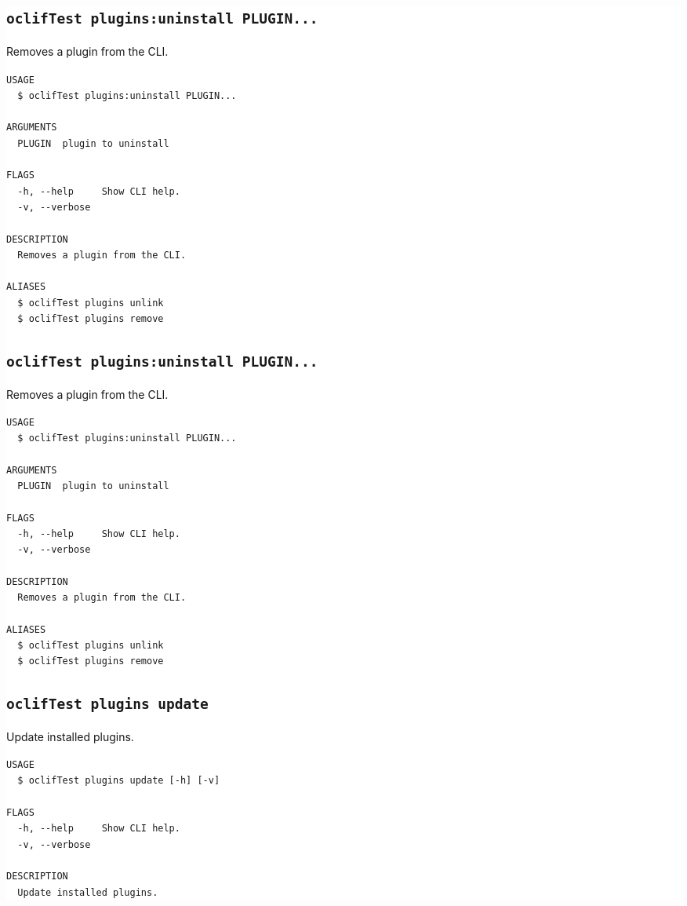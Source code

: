 ## `oclifTest plugins:uninstall PLUGIN...`

Removes a plugin from the CLI.

```
USAGE
  $ oclifTest plugins:uninstall PLUGIN...

ARGUMENTS
  PLUGIN  plugin to uninstall

FLAGS
  -h, --help     Show CLI help.
  -v, --verbose

DESCRIPTION
  Removes a plugin from the CLI.

ALIASES
  $ oclifTest plugins unlink
  $ oclifTest plugins remove
```

## `oclifTest plugins:uninstall PLUGIN...`

Removes a plugin from the CLI.

```
USAGE
  $ oclifTest plugins:uninstall PLUGIN...

ARGUMENTS
  PLUGIN  plugin to uninstall

FLAGS
  -h, --help     Show CLI help.
  -v, --verbose

DESCRIPTION
  Removes a plugin from the CLI.

ALIASES
  $ oclifTest plugins unlink
  $ oclifTest plugins remove
```

## `oclifTest plugins update`

Update installed plugins.

```
USAGE
  $ oclifTest plugins update [-h] [-v]

FLAGS
  -h, --help     Show CLI help.
  -v, --verbose

DESCRIPTION
  Update installed plugins.
```

